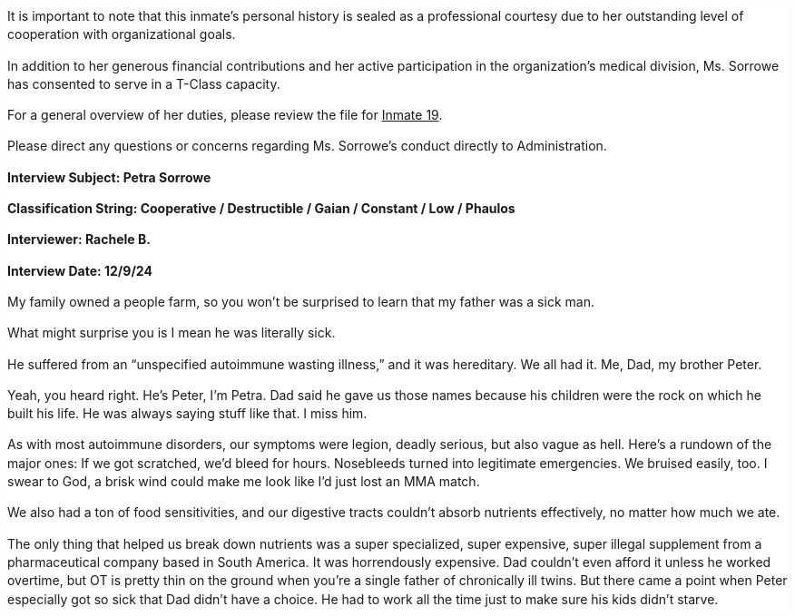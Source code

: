 It is important to note that this inmate’s personal history is sealed as a professional courtesy due to her outstanding level of cooperation with organizational goals.



In addition to her generous financial contributions and her active participation in the organization’s medical division, Ms. Sorrowe has consented to serve in a T-Class capacity.



For a general overview of her duties, please review the file for [Inmate 19](https://www.reddit.com/r/nosleep/comments/1gzskr3/fuck_hipaa_my_new_patient_just_triggered_the_hell/).



Please direct any questions or concerns regarding Ms. Sorrowe’s conduct directly to Administration.

  


**Interview Subject: Petra Sorrowe** 

**Classification String: Cooperative / Destructible / Gaian / Constant / Low / Phaulos** 

**Interviewer: Rachele B.**

**Interview Date: 12/9/24**



My family owned a people farm, so you won’t be surprised to learn that my father was a sick man.



What might surprise you is I mean he was literally sick.



He suffered from an “unspecified autoimmune wasting illness,” and it was hereditary. We all had it. Me, Dad, my brother Peter.



Yeah, you heard right. He’s Peter, I’m Petra. Dad said he gave us those names because his children were the rock on which he built his life. He was always saying stuff like that. I miss him.



As with most autoimmune disorders, our symptoms were legion, deadly serious, but also vague as hell. Here’s a rundown of the major ones: If we got scratched, we’d bleed for hours. Nosebleeds turned into legitimate emergencies. We bruised easily, too. I swear to God, a brisk wind could make me look like I’d just lost an MMA match.



We also had a ton of food sensitivities, and our digestive tracts couldn’t absorb nutrients effectively, no matter how much we ate. 



The only thing that helped us break down nutrients was a super specialized, super expensive, super illegal supplement from a pharmaceutical company based in South America. It was horrendously expensive. Dad couldn’t even afford it unless he worked overtime, but OT is pretty thin on the ground when you’re a single father of chronically ill twins. But there came a point when Peter especially got so sick that Dad didn’t have a choice. He had to work all the time just to make sure his kids didn’t starve. 


